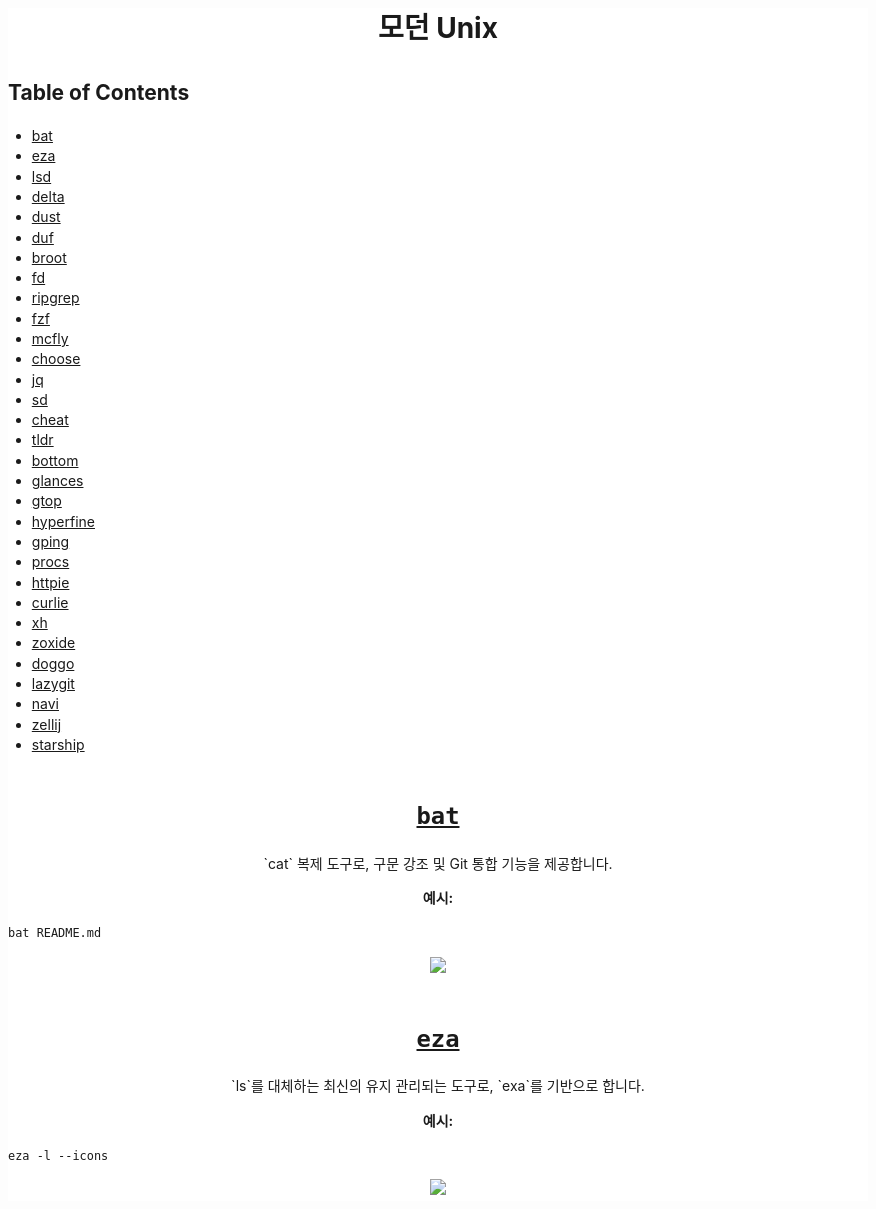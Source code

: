 <h1 align="center">모던 Unix</h1>

## Table of Contents
- [bat](#bat)
- [eza](#eza)
- [lsd](#lsd)
- [delta](#delta)
- [dust](#dust)
- [duf](#duf)
- [broot](#broot)
- [fd](#fd)
- [ripgrep](#ripgrep)
- [fzf](#fzf)
- [mcfly](#mcfly)
- [choose](#choose)
- [jq](#jq)
- [sd](#sd)
- [cheat](#cheat)
- [tldr](#tldr)
- [bottom](#bottom)
- [glances](#glances)
- [gtop](#gtop)
- [hyperfine](#hyperfine)
- [gping](#gping)
- [procs](#procs)
- [httpie](#httpie)
- [curlie](#curlie)
- [xh](#xh)
- [zoxide](#zoxide)
- [doggo](#doggo)
- [lazygit](#lazygit)
- [navi](#navi)
- [zellij](#zellij)
- [starship](#starship)

<p align="center">
  <h1 align="center">
    <a href="https://github.com/sharkdp/bat"><code id="bat">bat</code></a>
  </h1>
  <p align="center">`cat` 복제 도구로, 구문 강조 및 Git 통합 기능을 제공합니다.</p>
  <p align="center"><strong>예시:</strong></p>
  <p align="center">
    <pre><code>bat README.md</code></pre>
  </p>
  <p align="center">
    <img src="https://camo.githubusercontent.com/a9789c5200bdb0a22602643d7bf85f0f424ddd4259e763abc865609010c5e228/68747470733a2f2f696d6775722e636f6d2f724773646e44652e706e67" width="600" />
  </p>
</p>

<p align="center">
  <h1 align="center">
    <a href="https://github.com/eza-community/eza"><code id="eza">eza</code></a>
  </h1>
  <p align="center">`ls`를 대체하는 최신의 유지 관리되는 도구로, `exa`를 기반으로 합니다.</p>
  <p align="center"><strong>예시:</strong></p>
  <p align="center">
    <pre><code>eza -l --icons</code></pre>
  </p>
  <p align="center">
    <img src="https://raw.githubusercontent.com/eza-community/eza/main/docs/images/screenshots.png" width="700" />
  </p>
</p>
